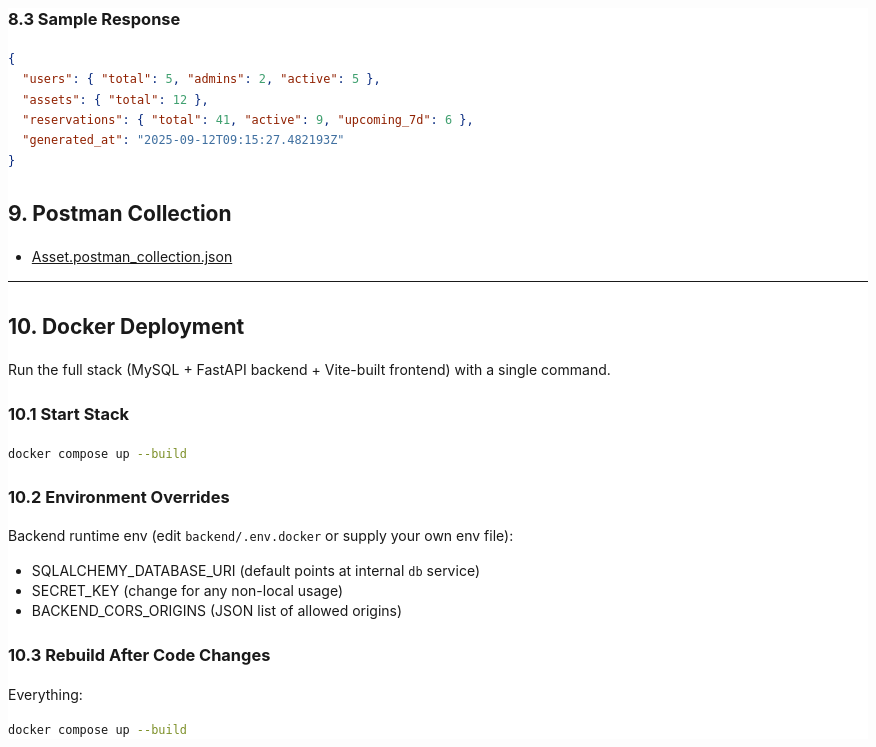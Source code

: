 ### 8.3 Sample Response
```json
{
  "users": { "total": 5, "admins": 2, "active": 5 },
  "assets": { "total": 12 },
  "reservations": { "total": 41, "active": 9, "upcoming_7d": 6 },
  "generated_at": "2025-09-12T09:15:27.482193Z"
}
```

## 9. Postman Collection
- [Asset.postman_collection.json](https://github.com/user-attachments/files/22289493/Asset.postman_collection.json)

---
## 10. Docker Deployment
Run the full stack (MySQL + FastAPI backend + Vite-built frontend) with a single command.

### 10.1 Start Stack
```bash
docker compose up --build
```

### 10.2 Environment Overrides
Backend runtime env (edit `backend/.env.docker` or supply your own env file):
- SQLALCHEMY_DATABASE_URI (default points at internal `db` service)
- SECRET_KEY (change for any non-local usage)
- BACKEND_CORS_ORIGINS (JSON list of allowed origins)

### 10.3 Rebuild After Code Changes
Everything:
```bash
docker compose up --build
```
